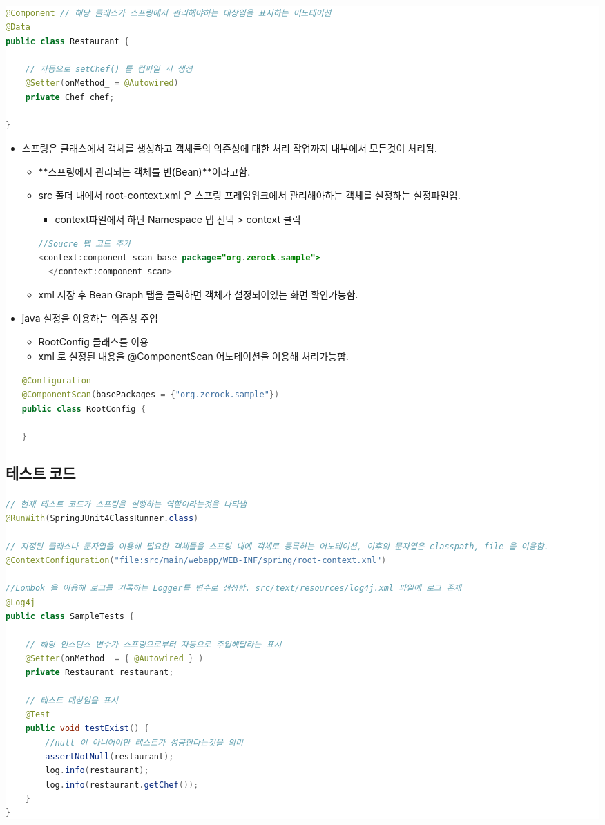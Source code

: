 ```java
@Component // 해당 클래스가 스프링에서 관리해야하는 대상임을 표시하는 어노테이션
@Data
public class Restaurant {
	
	// 자동으로 setChef() 를 컴파일 시 생성
	@Setter(onMethod_ = @Autowired)
	private Chef chef;
	
}
```
- 스프링은 클래스에서 객체를 생성하고 객체들의 의존성에 대한 처리 작업까지 내부에서 모든것이 처리됨.
  - **스프링에서 관리되는 객체를 빈(Bean)**이라고함.
  
  - src 폴더 내에서 root-context.xml 은 스프링 프레임워크에서 관리해아하는 객체를 설정하는 설정파일임.
    - context파일에서 하단 Namespace 탭 선택 > context 클릭

    ```java
    //Soucre 탭 코드 추가
    <context:component-scan base-package="org.zerock.sample">
	  </context:component-scan>
    ```  
  - xml 저장 후 Bean Graph 탭을 클릭하면 객체가 설정되어있는 화면 확인가능함.

- java 설정을 이용하는 의존성 주입
  - RootConfig 클래스를 이용
  - xml 로 설정된 내용을 @ComponentScan 어노테이션을 이용해 처리가능함.

  ```java
  @Configuration
  @ComponentScan(basePackages = {"org.zerock.sample"})
  public class RootConfig {
    
  }
  ```

## 테스트 코드

```java
// 현재 테스트 코드가 스프링을 실행하는 역할이라는것을 나타냄
@RunWith(SpringJUnit4ClassRunner.class)

// 지정된 클래스나 문자열을 이용해 필요한 객체들을 스프링 내에 객체로 등록하는 어노테이션, 이후의 문자열은 classpath, file 을 이용함.
@ContextConfiguration("file:src/main/webapp/WEB-INF/spring/root-context.xml")

//Lombok 을 이용해 로그를 기록하는 Logger를 변수로 생성함. src/text/resources/log4j.xml 파일에 로그 존재
@Log4j
public class SampleTests {
	
	// 해당 인스턴스 변수가 스프링으로부터 자동으로 주입해달라는 표시
	@Setter(onMethod_ = { @Autowired } )
	private Restaurant restaurant;
	
	// 테스트 대상임을 표시
	@Test
	public void testExist() {
		//null 이 아니어야만 테스트가 성공한다는것을 의미
		assertNotNull(restaurant);
		log.info(restaurant);
		log.info(restaurant.getChef());
	}
}
```
